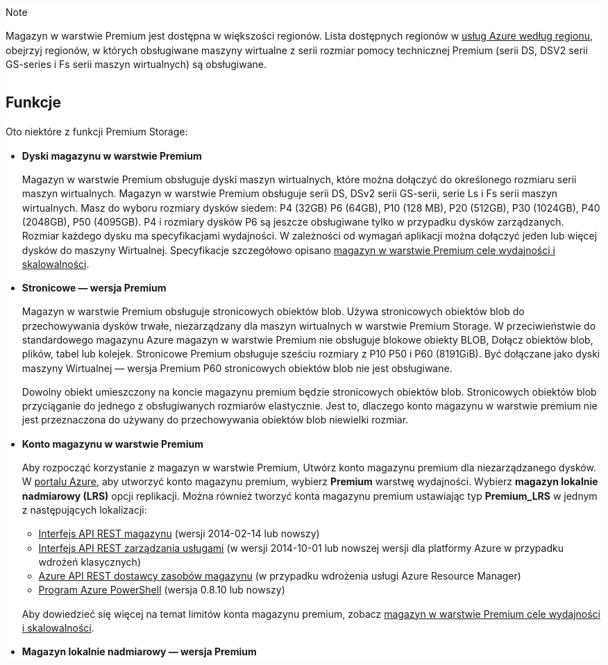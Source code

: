 > [!NOTE]
> Magazyn w warstwie Premium jest dostępna w większości regionów. Lista dostępnych regionów w [usług Azure według regionu](https://azure.microsoft.com/regions/#services), obejrzyj regionów, w których obsługiwane maszyny wirtualne z serii rozmiar pomocy technicznej Premium (serii DS, DSV2 serii GS-series i Fs serii maszyn wirtualnych) są obsługiwane.
> 

## <a name="features"></a>Funkcje

Oto niektóre z funkcji Premium Storage:

* **Dyski magazynu w warstwie Premium**

    Magazyn w warstwie Premium obsługuje dyski maszyn wirtualnych, które można dołączyć do określonego rozmiaru serii maszyn wirtualnych. Magazyn w warstwie Premium obsługuje serii DS, DSv2 serii GS-serii, serie Ls i Fs serii maszyn wirtualnych. Masz do wyboru rozmiary dysków siedem: P4 (32GB) P6 (64GB), P10 (128 MB), P20 (512GB), P30 (1024GB), P40 (2048GB), P50 (4095GB). P4 i rozmiary dysków P6 są jeszcze obsługiwane tylko w przypadku dysków zarządzanych. Rozmiar każdego dysku ma specyfikacjami wydajności. W zależności od wymagań aplikacji można dołączyć jeden lub więcej dysków do maszyny Wirtualnej. Specyfikacje szczegółowo opisano [magazyn w warstwie Premium cele wydajności i skalowalności](#scalability-and-performance-targets).

* **Stronicowe — wersja Premium**

    Magazyn w warstwie Premium obsługuje stronicowych obiektów blob. Używa stronicowych obiektów blob do przechowywania dysków trwałe, niezarządzany dla maszyn wirtualnych w warstwie Premium Storage. W przeciwieństwie do standardowego magazynu Azure magazyn w warstwie Premium nie obsługuje blokowe obiekty BLOB, Dołącz obiektów blob, plików, tabel lub kolejek. Stronicowe Premium obsługuje sześciu rozmiary z P10 P50 i P60 (8191GiB). Być dołączane jako dyski maszyny Wirtualnej — wersja Premium P60 stronicowych obiektów blob nie jest obsługiwane. 

    Dowolny obiekt umieszczony na koncie magazynu premium będzie stronicowych obiektów blob. Stronicowych obiektów blob przyciąganie do jednego z obsługiwanych rozmiarów elastycznie. Jest to, dlaczego konto magazynu w warstwie premium nie jest przeznaczona do używany do przechowywania obiektów blob niewielki rozmiar.

* **Konto magazynu w warstwie Premium**

    Aby rozpocząć korzystanie z magazyn w warstwie Premium, Utwórz konto magazynu premium dla niezarządzanego dysków. W [portalu Azure](https://portal.azure.com), aby utworzyć konto magazynu premium, wybierz **Premium** warstwę wydajności. Wybierz **magazyn lokalnie nadmiarowy (LRS)** opcji replikacji. Można również tworzyć konta magazynu premium ustawiając typ **Premium_LRS** w jednym z następujących lokalizacji:
    * [Interfejs API REST magazynu](https://docs.microsoft.com/rest/api/storageservices/Azure-Storage-Services-REST-API-Reference) (wersji 2014-02-14 lub nowszy)
    * [Interfejs API REST zarządzania usługami](http://msdn.microsoft.com/library/azure/ee460799.aspx) (w wersji 2014-10-01 lub nowszej wersji dla platformy Azure w przypadku wdrożeń klasycznych)
    * [Azure API REST dostawcy zasobów magazynu](https://docs.microsoft.com/rest/api/storagerp) (w przypadku wdrożenia usługi Azure Resource Manager)
    * [Program Azure PowerShell](/powershell/azureps-cmdlets-docs.md) (wersja 0.8.10 lub nowszy)

    Aby dowiedzieć się więcej na temat limitów konta magazynu premium, zobacz [magazyn w warstwie Premium cele wydajności i skalowalności](#premium-storage-scalability-and-performance-targets).

* **Magazyn lokalnie nadmiarowy — wersja Premium**
